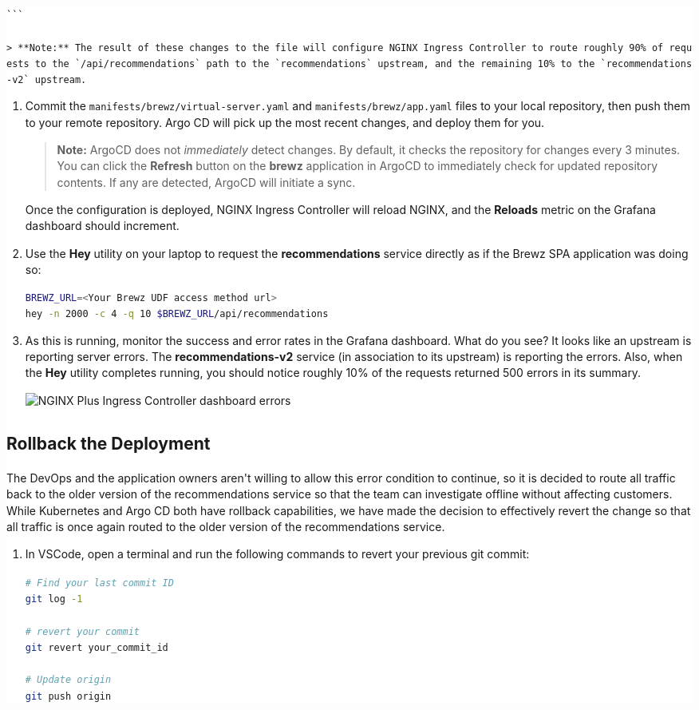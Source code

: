     ```

    > **Note:** The result of these changes to the file will configure NGINX Ingress Controller to route roughly 90% of requests to the `/api/recommendations` path to the `recommendations` upstream, and the remaining 10% to the `recommendations-v2` upstream.

1. Commit the `manifests/brewz/virtual-server.yaml` and `manifests/brewz/app.yaml` files to your local repository, then push them to your remote repository. Argo CD will pick up the most recent changes, and deploy them for you.

    > **Note:** ArgoCD does not *immediately* detect changes. By default, it checks the repository for changes every 3 minutes. You can click the **Refresh** button on the **brewz** application in ArgoCD to immediately check for updated repository contents. If any are detected, ArgoCD will initiate a sync.

    Once the configuration is deployed, NGINX Ingress Controller will reload NGINX, and the **Reloads** metric on the Grafana dashboard should increment.

1. Use the **Hey** utility on your laptop to request the **recommendations** service directly as if the Brewz SPA application was doing so:

    ```bash
    BREWZ_URL=<Your Brewz UDF access method url>
    hey -n 2000 -c 4 -q 10 $BREWZ_URL/api/recommendations
    ```

1. As this is running, monitor the success and error rates in the Grafana dashboard. What do you see? It looks like an upstream is reporting server errors. The **recommendations-v2** service (in association to its upstream) is reporting the errors. Also, when the **Hey** utility completes running, you should notice roughly 10% of the requests returned 500 errors in its summary.

    <img src="../assets/grafana-nginx-ingress-dashboard-errors.png" alt="NGINX Plus Ingress Controller dashboard errors" width="600"/>

## Rollback the Deployment

The DevOps and the application owners aren't willing to allow this error condition to continue, so it is decided to route all traffic back to the older version of the recommendations service so that the team can investigate offline without affecting customers. While Kubernetes and Argo CD both have rollback capabilities, we have made the decision to effectively revert the change so that all traffic is once again routed to the older version of the recommendations service.

1. In VSCode, open a terminal and run the following commands to revert your previous git commit:

    ```bash
    # Find your last commit ID
    git log -1

    # revert your commit
    git revert your_commit_id

    # Update origin 
    git push origin
    ```

